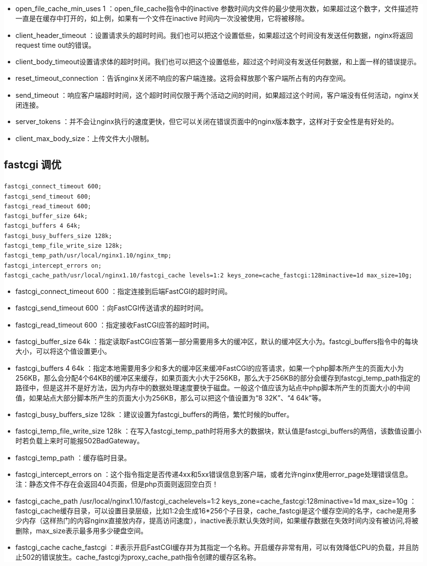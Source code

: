 * open_file_cache_min_uses 1 ：open_file_cache指令中的inactive 参数时间内文件的最少使用次数，如果超过这个数字，文件描述符一直是在缓存中打开的，如上例，如果有一个文件在inactive 时间内一次没被使用，它将被移除。

* client_header_timeout ：设置请求头的超时时间。我们也可以把这个设置低些，如果超过这个时间没有发送任何数据，nginx将返回request time out的错误。

* client_body_timeout设置请求体的超时时间。我们也可以把这个设置低些，超过这个时间没有发送任何数据，和上面一样的错误提示。

* reset_timeout_connection ：告诉nginx关闭不响应的客户端连接。这将会释放那个客户端所占有的内存空间。

* send_timeout ：响应客户端超时时间，这个超时时间仅限于两个活动之间的时间，如果超过这个时间，客户端没有任何活动，nginx关闭连接。

* server_tokens ：并不会让nginx执行的速度更快，但它可以关闭在错误页面中的nginx版本数字，这样对于安全性是有好处的。

* client_max_body_size：上传文件大小限制。

## fastcgi 调优
```
fastcgi_connect_timeout 600;
fastcgi_send_timeout 600;
fastcgi_read_timeout 600;
fastcgi_buffer_size 64k;
fastcgi_buffers 4 64k;
fastcgi_busy_buffers_size 128k;
fastcgi_temp_file_write_size 128k;
fastcgi_temp_path/usr/local/nginx1.10/nginx_tmp;
fastcgi_intercept_errors on;
fastcgi_cache_path/usr/local/nginx1.10/fastcgi_cache levels=1:2 keys_zone=cache_fastcgi:128minactive=1d max_size=10g;
```
* fastcgi_connect_timeout 600 ：指定连接到后端FastCGI的超时时间。

* fastcgi_send_timeout 600 ：向FastCGI传送请求的超时时间。

* fastcgi_read_timeout 600 ：指定接收FastCGI应答的超时时间。

* fastcgi_buffer_size 64k ：指定读取FastCGI应答第一部分需要用多大的缓冲区，默认的缓冲区大小为。fastcgi_buffers指令中的每块大小，可以将这个值设置更小。

* fastcgi_buffers 4 64k ：指定本地需要用多少和多大的缓冲区来缓冲FastCGI的应答请求，如果一个php脚本所产生的页面大小为256KB，那么会分配4个64KB的缓冲区来缓存，如果页面大小大于256KB，那么大于256KB的部分会缓存到fastcgi_temp_path指定的路径中，但是这并不是好方法，因为内存中的数据处理速度要快于磁盘。一般这个值应该为站点中php脚本所产生的页面大小的中间值，如果站点大部分脚本所产生的页面大小为256KB，那么可以把这个值设置为“8 32K”、“4 64k”等。

* fastcgi_busy_buffers_size 128k ：建议设置为fastcgi_buffers的两倍，繁忙时候的buffer。

* fastcgi_temp_file_write_size 128k ：在写入fastcgi_temp_path时将用多大的数据块，默认值是fastcgi_buffers的两倍，该数值设置小时若负载上来时可能报502BadGateway。

* fastcgi_temp_path  ：缓存临时目录。

* fastcgi_intercept_errors on ：这个指令指定是否传递4xx和5xx错误信息到客户端，或者允许nginx使用error_page处理错误信息。注：静态文件不存在会返回404页面，但是php页面则返回空白页！

* fastcgi_cache_path /usr/local/nginx1.10/fastcgi_cachelevels=1:2 keys_zone=cache_fastcgi:128minactive=1d max_size=10g ：fastcgi_cache缓存目录，可以设置目录层级，比如1:2会生成16*256个子目录，cache_fastcgi是这个缓存空间的名字，cache是用多少内存（这样热门的内容nginx直接放内存，提高访问速度），inactive表示默认失效时间，如果缓存数据在失效时间内没有被访问,将被删除，max_size表示最多用多少硬盘空间。

* fastcgi_cache cache_fastcgi ：#表示开启FastCGI缓存并为其指定一个名称。开启缓存非常有用，可以有效降低CPU的负载，并且防止502的错误放生。cache_fastcgi为proxy_cache_path指令创建的缓存区名称。
